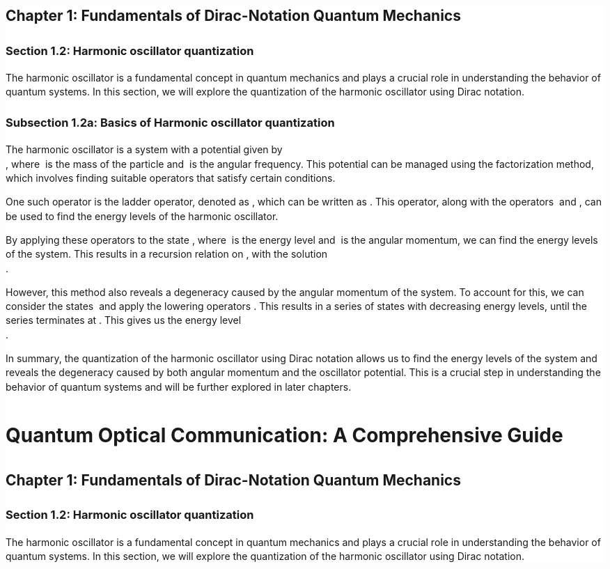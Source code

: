 ## Chapter 1: Fundamentals of Dirac-Notation Quantum Mechanics

### Section 1.2: Harmonic oscillator quantization

The harmonic oscillator is a fundamental concept in quantum mechanics and plays a crucial role in understanding the behavior of quantum systems. In this section, we will explore the quantization of the harmonic oscillator using Dirac notation.

### Subsection 1.2a: Basics of Harmonic oscillator quantization

The harmonic oscillator is a system with a potential given by <math display="block">V(r) = \mu \omega^2 r^2/2</math>, where <math>\mu</math> is the mass of the particle and <math>\omega</math> is the angular frequency. This potential can be managed using the factorization method, which involves finding suitable operators that satisfy certain conditions.

One such operator is the ladder operator, denoted as <math>C_l</math>, which can be written as <math>C_l = p_r + \frac{i\hbar(l+1)}{r} - i\mu \omega r</math>. This operator, along with the operators <math>F_l = -(2l+3)\mu \omega \hbar</math> and <math>G_l = -(2l+1)\mu \omega \hbar</math>, can be used to find the energy levels of the harmonic oscillator.

By applying these operators to the state <math>|nl\rangle</math>, where <math>n</math> is the energy level and <math>l</math> is the angular momentum, we can find the energy levels of the system. This results in a recursion relation on <math>\lambda</math>, with the solution <math display="block">\lambda^n_l = -\mu\omega\hbar\sqrt{2(n-l)}</math>.

However, this method also reveals a degeneracy caused by the angular momentum of the system. To account for this, we can consider the states <math>|n \, n\rangle, |n-1 \, n-1\rangle, |n-2 \, n-2\rangle, \dots</math> and apply the lowering operators <math>C^*</math>. This results in a series of states with decreasing energy levels, until the series terminates at <math>C_{l_{\max}} |nl_{\max}\rangle = 0 </math>. This gives us the energy level <math display="block">E^n_{l_{\max}} = -F_{l_{\max}}/ (2 \mu) = (l_{\max} + 3/2) \omega\hbar</math>.

In summary, the quantization of the harmonic oscillator using Dirac notation allows us to find the energy levels of the system and reveals the degeneracy caused by both angular momentum and the oscillator potential. This is a crucial step in understanding the behavior of quantum systems and will be further explored in later chapters.


# Quantum Optical Communication: A Comprehensive Guide

## Chapter 1: Fundamentals of Dirac-Notation Quantum Mechanics

### Section 1.2: Harmonic oscillator quantization

The harmonic oscillator is a fundamental concept in quantum mechanics and plays a crucial role in understanding the behavior of quantum systems. In this section, we will explore the quantization of the harmonic oscillator using Dirac notation.
